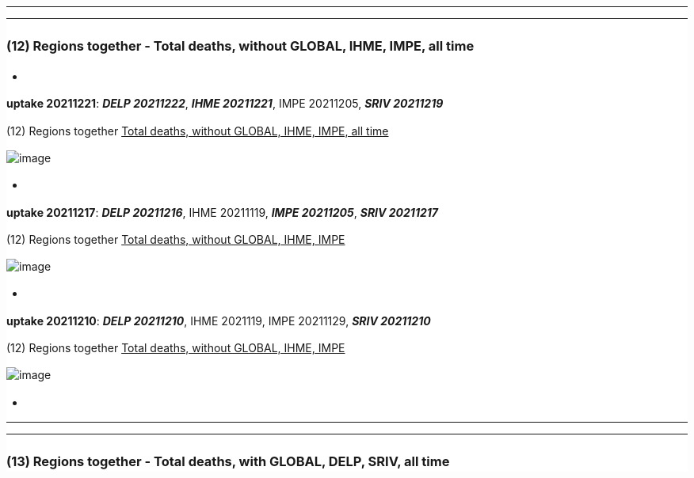 


********************************************************************************************************************************************
********************************************************************************************************************************************  

### (12) Regions together - Total deaths, without GLOBAL, IHME, IMPE, all time

 
  
  
  
*

**uptake 20211221**: **_DELP 20211222_**, **_IHME 20211221_**, IMPE 20211205, **_SRIV 20211219_**

(12) Regions together [Total deaths, without GLOBAL, IHME, IMPE, all time](https://github.com/pourmalek/CovidVisualizedGlobal/blob/main/20211221/output/merge/graph%203b1%20COVID-19%20total%20deaths%2C%20regions%20together%20wo%20global%2C%20IHME%2C%20IMPE.pdf)

![image](https://user-images.githubusercontent.com/30849720/147400453-48548d14-900c-4b70-94e4-5ec6d2d1f6ac.png)

*

**uptake 20211217**: **_DELP 20211216_**, IHME 20211119, **_IMPE 20211205_**, **_SRIV 20211217_**

(12) Regions together [Total deaths, without GLOBAL, IHME, IMPE](https://github.com/pourmalek/CovidVisualizedGlobal/blob/main/20211217/output/merge/graph%203b1%20COVID-19%20total%20deaths%2C%20regions%20together%20wo%20global%2C%20IHME%2C%20IMPE.pdf)

![image](https://user-images.githubusercontent.com/30849720/146628240-fdf50738-6965-4ef2-b454-98d9087bfc7e.png)

*

**uptake 20211210**: **_DELP 20211210_**, IHME 2021119, IMPE 20211129, **_SRIV 20211210_**

(12) Regions together [Total deaths, without GLOBAL, IHME, IMPE](https://github.com/pourmalek/CovidVisualizedGlobal/blob/main/20211210/output/merge/graph%203b1%20COVID-19%20total%20deaths%2C%20regions%20together%20wo%20global%2C%20IHME%2C%20IMPE.pdf)

![image](https://user-images.githubusercontent.com/30849720/145887490-dc014f82-257e-44cc-b50c-ce4ede3e6f0e.png)

*













********************************************************************************************************************************************
********************************************************************************************************************************************  

### (13) Regions together - Total deaths, with GLOBAL, DELP, SRIV, all time
